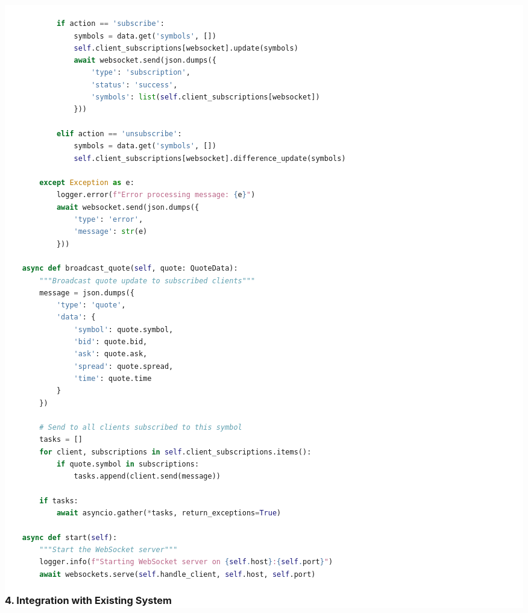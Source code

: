 ```python
            
            if action == 'subscribe':
                symbols = data.get('symbols', [])
                self.client_subscriptions[websocket].update(symbols)
                await websocket.send(json.dumps({
                    'type': 'subscription',
                    'status': 'success',
                    'symbols': list(self.client_subscriptions[websocket])
                }))
                
            elif action == 'unsubscribe':
                symbols = data.get('symbols', [])
                self.client_subscriptions[websocket].difference_update(symbols)
                
        except Exception as e:
            logger.error(f"Error processing message: {e}")
            await websocket.send(json.dumps({
                'type': 'error',
                'message': str(e)
            }))
    
    async def broadcast_quote(self, quote: QuoteData):
        """Broadcast quote update to subscribed clients"""
        message = json.dumps({
            'type': 'quote',
            'data': {
                'symbol': quote.symbol,
                'bid': quote.bid,
                'ask': quote.ask,
                'spread': quote.spread,
                'time': quote.time
            }
        })
        
        # Send to all clients subscribed to this symbol
        tasks = []
        for client, subscriptions in self.client_subscriptions.items():
            if quote.symbol in subscriptions:
                tasks.append(client.send(message))
                
        if tasks:
            await asyncio.gather(*tasks, return_exceptions=True)
    
    async def start(self):
        """Start the WebSocket server"""
        logger.info(f"Starting WebSocket server on {self.host}:{self.port}")
        await websockets.serve(self.handle_client, self.host, self.port)
```

### 4. Integration with Existing System

